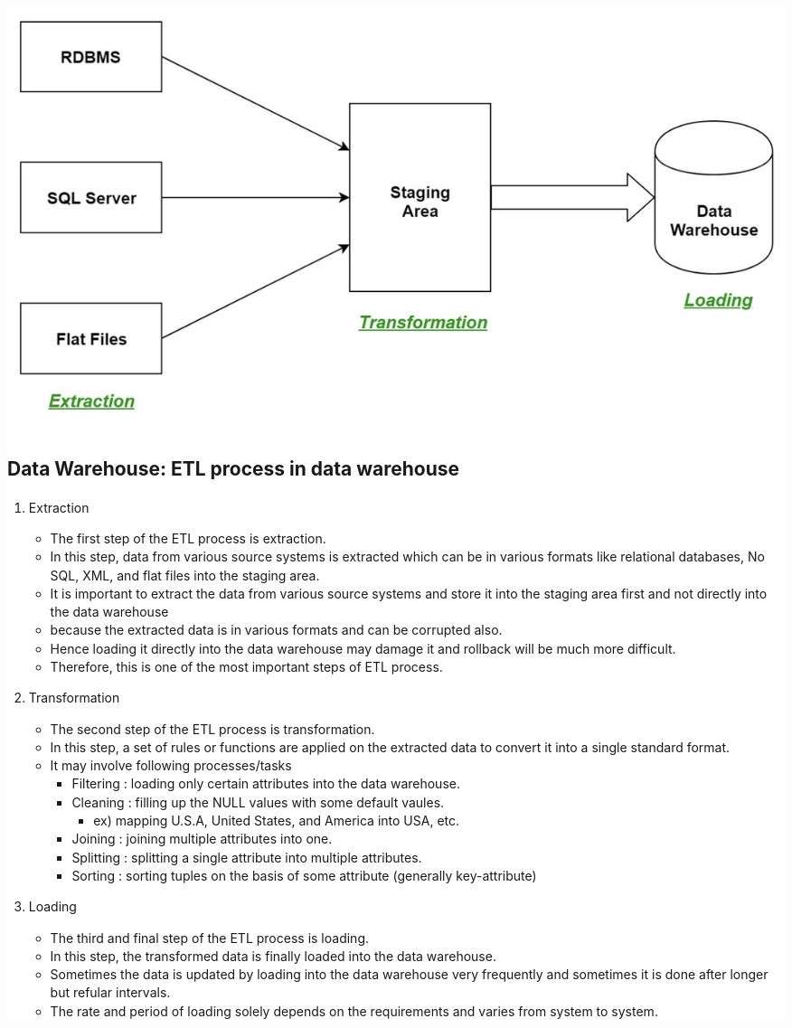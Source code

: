 ![](assets/etl_figure.png)

## Data Warehouse: ETL process in data warehouse

1. Extraction
   - The first step of the ETL process is extraction.
   - In this step, data from various source systems is extracted which can be in various formats like relational databases, No SQL, XML, and flat files into the staging area.
   - It is important to extract the data from various source systems and store it into the staging area first and not directly into the data warehouse
   - because the extracted data is in various formats and can be corrupted also.
   - Hence loading it directly into the data warehouse may damage it and rollback will be much more difficult.
   - Therefore, this is one of the most important steps of ETL process.

2. Transformation
   - The second step of the ETL process is transformation.
   - In this step, a set of rules or functions are applied on the extracted data to convert it into a single standard format.
   - It may involve following processes/tasks
     - Filtering : loading only certain attributes into the data warehouse.
     - Cleaning : filling up the NULL values with some default vaules.
       - ex) mapping U.S.A, United States, and America into USA, etc.
     - Joining : joining multiple attributes into one.
     - Splitting : splitting a single attribute into multiple attributes.
     - Sorting : sorting tuples on the basis of some attribute (generally key-attribute)

3. Loading
   - The third and final step of the ETL process is loading.
   - In this step, the transformed data is finally loaded into the data warehouse.
   - Sometimes the data is updated by loading into the data warehouse very frequently and sometimes it is done after longer but refular intervals.
   - The rate and period of loading solely depends on the requirements and varies from system to system.
